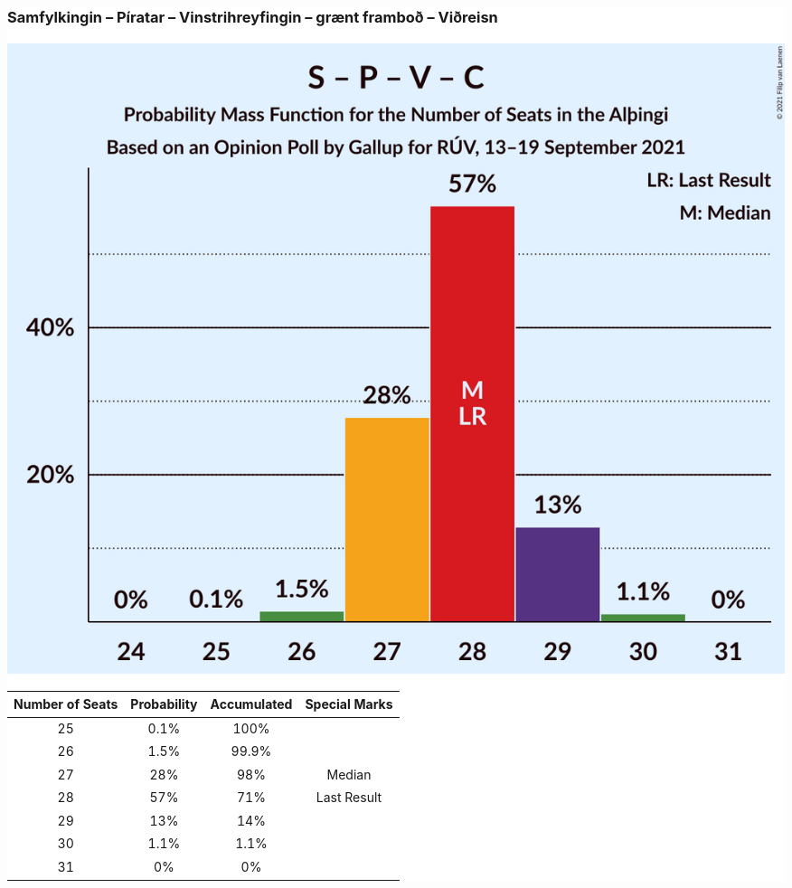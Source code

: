 ### Samfylkingin – Píratar – Vinstrihreyfingin – grænt framboð – Viðreisn

![Graph with seats probability mass function not yet produced](2021-09-19-Gallup-coalitions-seats-pmf-s–p–v–c.png "Seats Probability Mass Function")

| Number of Seats | Probability | Accumulated | Special Marks |
|:---------------:|:-----------:|:-----------:|:-------------:|
| 25 | 0.1% | 100% |  |
| 26 | 1.5% | 99.9% |  |
| 27 | 28% | 98% | Median |
| 28 | 57% | 71% | Last Result |
| 29 | 13% | 14% |  |
| 30 | 1.1% | 1.1% |  |
| 31 | 0% | 0% |  |
